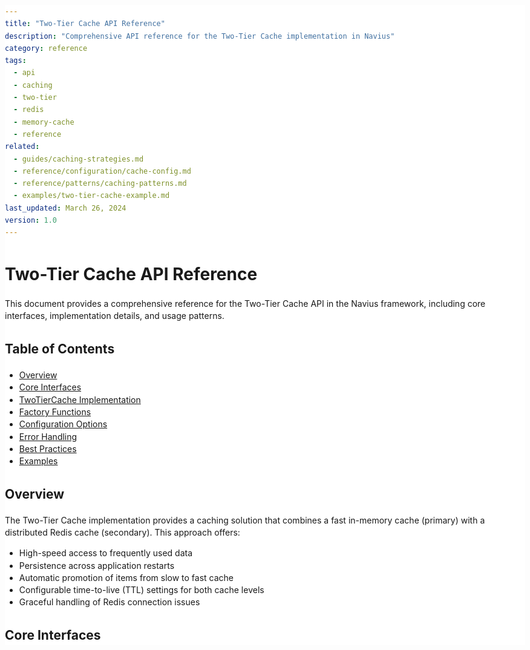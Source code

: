 ```yaml
---
title: "Two-Tier Cache API Reference"
description: "Comprehensive API reference for the Two-Tier Cache implementation in Navius"
category: reference
tags:
  - api
  - caching
  - two-tier
  - redis
  - memory-cache
  - reference
related:
  - guides/caching-strategies.md
  - reference/configuration/cache-config.md
  - reference/patterns/caching-patterns.md
  - examples/two-tier-cache-example.md
last_updated: March 26, 2024
version: 1.0
---
```


# Two-Tier Cache API Reference

This document provides a comprehensive reference for the Two-Tier Cache API in the Navius framework, including core interfaces, implementation details, and usage patterns.

## Table of Contents
- [Overview](#overview)
- [Core Interfaces](#core-interfaces)
- [TwoTierCache Implementation](#twotiercache-implementation)
- [Factory Functions](#factory-functions)
- [Configuration Options](#configuration-options)
- [Error Handling](#error-handling)
- [Best Practices](#best-practices)
- [Examples](#examples)

## Overview

The Two-Tier Cache implementation provides a caching solution that combines a fast in-memory cache (primary) with a distributed Redis cache (secondary). This approach offers:

- High-speed access to frequently used data
- Persistence across application restarts
- Automatic promotion of items from slow to fast cache
- Configurable time-to-live (TTL) settings for both cache levels
- Graceful handling of Redis connection issues

## Core Interfaces
